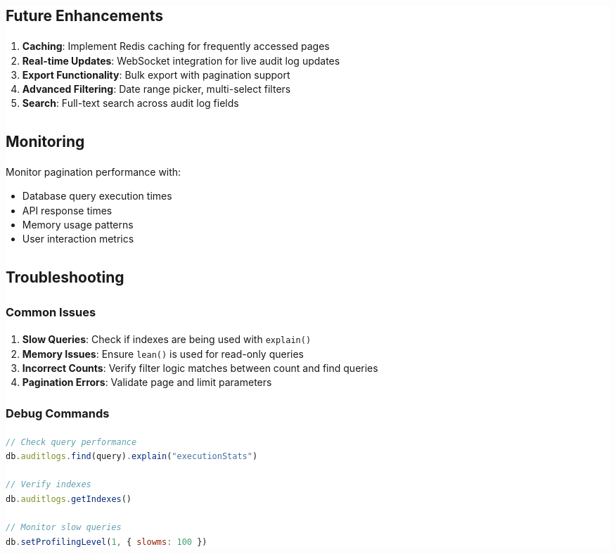 ## Future Enhancements

1. **Caching**: Implement Redis caching for frequently accessed pages
2. **Real-time Updates**: WebSocket integration for live audit log updates
3. **Export Functionality**: Bulk export with pagination support
4. **Advanced Filtering**: Date range picker, multi-select filters
5. **Search**: Full-text search across audit log fields

## Monitoring

Monitor pagination performance with:
- Database query execution times
- API response times
- Memory usage patterns
- User interaction metrics

## Troubleshooting

### Common Issues

1. **Slow Queries**: Check if indexes are being used with `explain()`
2. **Memory Issues**: Ensure `lean()` is used for read-only queries
3. **Incorrect Counts**: Verify filter logic matches between count and find queries
4. **Pagination Errors**: Validate page and limit parameters

### Debug Commands

```javascript
// Check query performance
db.auditlogs.find(query).explain("executionStats")

// Verify indexes
db.auditlogs.getIndexes()

// Monitor slow queries
db.setProfilingLevel(1, { slowms: 100 })
``` 